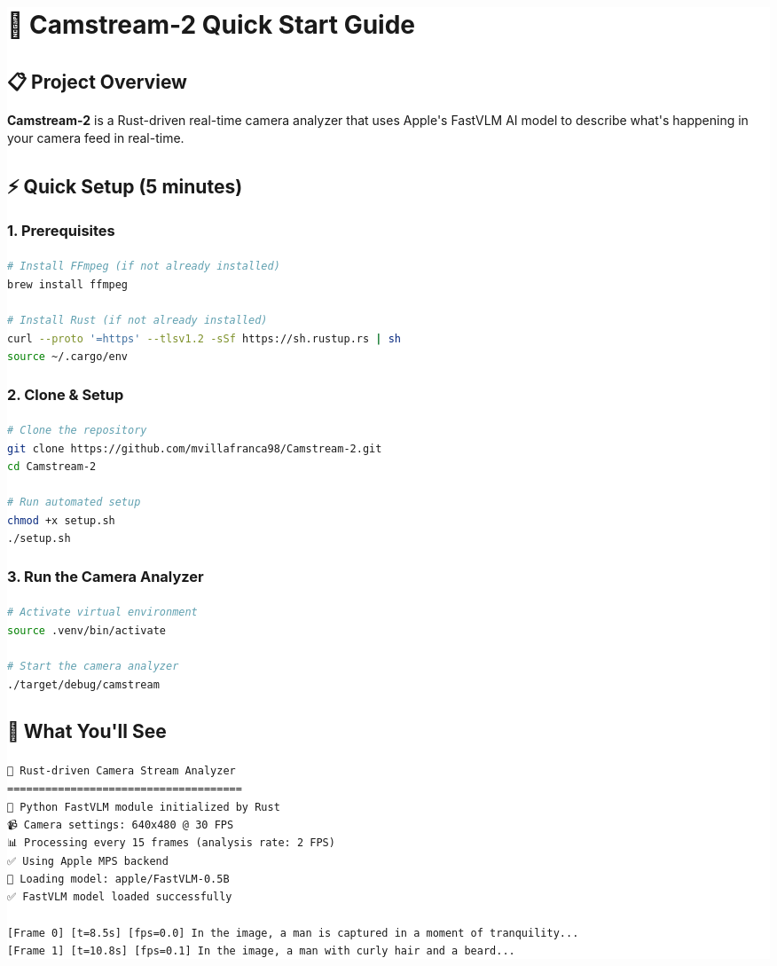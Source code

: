 # 🚀 Camstream-2 Quick Start Guide

## 📋 Project Overview
**Camstream-2** is a Rust-driven real-time camera analyzer that uses Apple's FastVLM AI model to describe what's happening in your camera feed in real-time.

## ⚡ Quick Setup (5 minutes)

### 1. Prerequisites
```bash
# Install FFmpeg (if not already installed)
brew install ffmpeg

# Install Rust (if not already installed)
curl --proto '=https' --tlsv1.2 -sSf https://sh.rustup.rs | sh
source ~/.cargo/env
```

### 2. Clone & Setup
```bash
# Clone the repository
git clone https://github.com/mvillafranca98/Camstream-2.git
cd Camstream-2

# Run automated setup
chmod +x setup.sh
./setup.sh
```

### 3. Run the Camera Analyzer
```bash
# Activate virtual environment
source .venv/bin/activate

# Start the camera analyzer
./target/debug/camstream
```

## 🎯 What You'll See
```
🚀 Rust-driven Camera Stream Analyzer
=====================================
🤖 Python FastVLM module initialized by Rust
📹 Camera settings: 640x480 @ 30 FPS
📊 Processing every 15 frames (analysis rate: 2 FPS)
✅ Using Apple MPS backend
🤖 Loading model: apple/FastVLM-0.5B
✅ FastVLM model loaded successfully

[Frame 0] [t=8.5s] [fps=0.0] In the image, a man is captured in a moment of tranquility...
[Frame 1] [t=10.8s] [fps=0.1] In the image, a man with curly hair and a beard...
```
